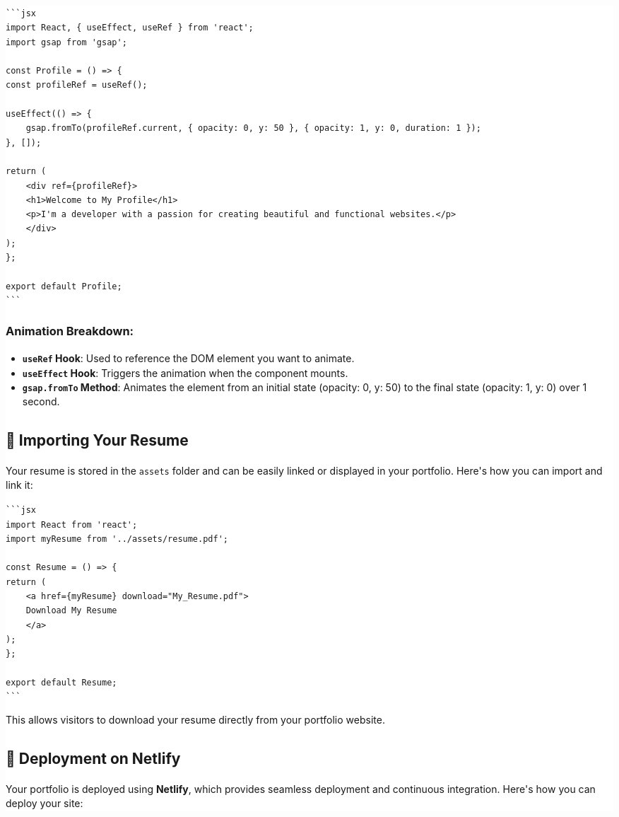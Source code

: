     ```jsx
    import React, { useEffect, useRef } from 'react';
    import gsap from 'gsap';

    const Profile = () => {
    const profileRef = useRef();

    useEffect(() => {
        gsap.fromTo(profileRef.current, { opacity: 0, y: 50 }, { opacity: 1, y: 0, duration: 1 });
    }, []);

    return (
        <div ref={profileRef}>
        <h1>Welcome to My Profile</h1>
        <p>I'm a developer with a passion for creating beautiful and functional websites.</p>
        </div>
    );
    };

    export default Profile;
    ```

### Animation Breakdown:

-   **`useRef` Hook**: Used to reference the DOM element you want to animate.
-   **`useEffect` Hook**: Triggers the animation when the component mounts.
-   **`gsap.fromTo` Method**: Animates the element from an initial state (opacity: 0, y: 50) to the final state (opacity: 1, y: 0) over 1 second.

## 📄 Importing Your Resume

Your resume is stored in the `assets` folder and can be easily linked or displayed in your portfolio. Here's how you can import and link it:

    ```jsx
    import React from 'react';
    import myResume from '../assets/resume.pdf';

    const Resume = () => {
    return (
        <a href={myResume} download="My_Resume.pdf">
        Download My Resume
        </a>
    );
    };

    export default Resume;
    ```

This allows visitors to download your resume directly from your portfolio website.

## 🚀 Deployment on Netlify

Your portfolio is deployed using **Netlify**, which provides seamless deployment and continuous integration. Here's how you can deploy your site:
